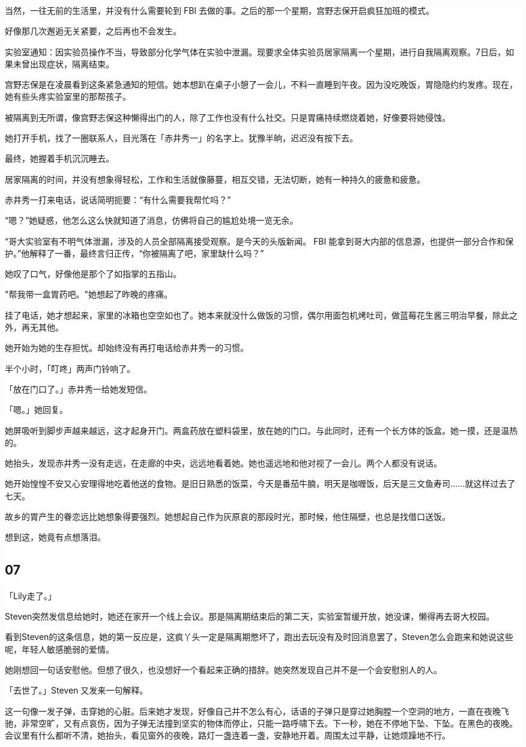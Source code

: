 当然，一往无前的生活里，并没有什么需要轮到 FBI 去做的事。之后的那一个星期，宫野志保开启疯狂加班的模式。

好像那几次邂逅无关紧要，之后再也不会发生。


实验室通知：因实验员操作不当，导致部分化学气体在实验中泄漏。现要求全体实验员居家隔离一个星期，进行自我隔离观察。7日后，如果未曾出现症状，隔离结束。

宫野志保是在凌晨看到这条紧急通知的短信。她本想趴在桌子小憩了一会儿，不料一直睡到午夜。因为没吃晚饭，胃隐隐约约发疼。现在，她有些头疼实验室里的那帮孩子。

被隔离到无所谓，像宫野志保这种懒得出门的人，除了工作也没有什么社交。只是胃痛持续燃烧着她，好像要将她侵蚀。

她打开手机，找了一圈联系人，目光落在「赤井秀一」的名字上。犹豫半晌，迟迟没有按下去。

最终，她握着手机沉沉睡去。



居家隔离的时间，并没有想象得轻松，工作和生活就像藤蔓，相互交错，无法切断，她有一种持久的疲惫和疲惫。

赤井秀一打来电话，说话简明扼要：“有什么需要我帮忙吗？”

“嗯？”她疑惑，他怎么这么快就知道了消息，仿佛将自己的尴尬处境一览无余。

“哥大实验室有不明气体泄漏，涉及的人员全部隔离接受观察。是今天的头版新闻。 FBI 能拿到哥大内部的信息源，也提供一部分合作和保护。”他解释了一番，最终言归正传，“你被隔离了吧，家里缺什么吗？”

她叹了口气，好像他是那个了如指掌的五指山。

"帮我带一盒胃药吧。"她想起了昨晚的疼痛。

挂了电话，她才想起来，家里的冰箱也空空如也了。她本来就没什么做饭的习惯，偶尔用面包机烤吐司，做蓝莓花生酱三明治早餐，除此之外，再无其他。

她开始为她的生存担忧。却始终没有再打电话给赤井秀一的习惯。

半个小时，「叮咚」两声门铃响了。

「放在门口了。」赤井秀一给她发短信。

「嗯。」她回复。

她屏吸听到脚步声越来越远，这才起身开门。两盒药放在塑料袋里，放在她的门口。与此同时，还有一个长方体的饭盒。她一摸，还是温热的。

她抬头，发现赤井秀一没有走远，在走廊的中央，远远地看着她。她也遥远地和他对视了一会儿。两个人都没有说话。

她开始惶惶不安又心安理得地吃着他送的食物。是旧日熟悉的饭菜，今天是番茄牛腩，明天是咖喱饭，后天是三文鱼寿司……就这样过去了七天。

故乡的胃产生的眷恋远比她想象得要强烈。她想起自己作为灰原哀的那段时光，那时候，他住隔壁，也总是找借口送饭。

想到这，她竟有点想落泪。



## 07  

「Lily走了。」

Steven突然发信息给她时，她还在家开一个线上会议。那是隔离期结束后的第二天，实验室暂缓开放，她没课，懒得再去哥大校园。

看到Steven的这条信息，她的第一反应是，这疯丫头一定是隔离期憋坏了，跑出去玩没有及时回消息罢了，Steven怎么会跑来和她说这些呢，年轻人敏感脆弱的爱情。

她刚想回一句话安慰他。但想了很久，也没想好一个看起来正确的措辞。她突然发现自己并不是一个会安慰别人的人。

「去世了。」Steven 又发来一句解释。

这一句像一发子弹，击穿她的心脏。后来她才发现，好像自己并不怎么有心，话语的子弹只是穿过她胸膛一个空洞的地方，一直在夜晚飞驰，非常空旷，又有点哀伤，因为子弹无法撞到坚实的物体而停止，只能一路呼啸下去。下一秒，她在不停地下坠、下坠。在黑色的夜晚。会议里有什么都听不清，她抬头，看见窗外的夜晚，路灯一盏连着一盏，安静地开着。周围太过平静，让她烦躁地不行。
